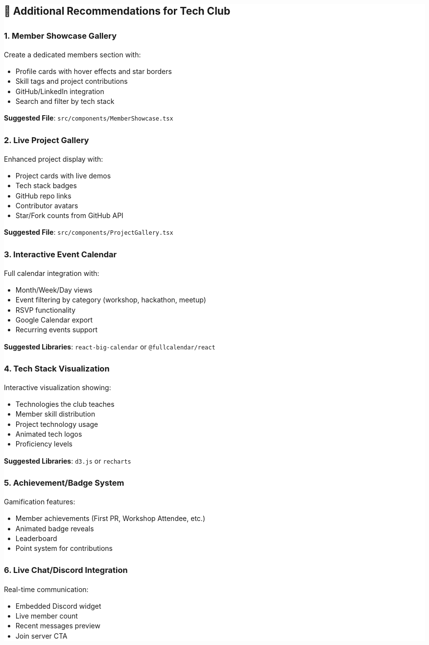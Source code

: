 
## 🚀 Additional Recommendations for Tech Club

### 1. **Member Showcase Gallery**
Create a dedicated members section with:
- Profile cards with hover effects and star borders
- Skill tags and project contributions
- GitHub/LinkedIn integration
- Search and filter by tech stack

**Suggested File**: `src/components/MemberShowcase.tsx`

### 2. **Live Project Gallery**
Enhanced project display with:
- Project cards with live demos
- Tech stack badges
- GitHub repo links
- Contributor avatars
- Star/Fork counts from GitHub API

**Suggested File**: `src/components/ProjectGallery.tsx`

### 3. **Interactive Event Calendar**
Full calendar integration with:
- Month/Week/Day views
- Event filtering by category (workshop, hackathon, meetup)
- RSVP functionality
- Google Calendar export
- Recurring events support

**Suggested Libraries**: `react-big-calendar` or `@fullcalendar/react`

### 4. **Tech Stack Visualization**
Interactive visualization showing:
- Technologies the club teaches
- Member skill distribution
- Project technology usage
- Animated tech logos
- Proficiency levels

**Suggested Libraries**: `d3.js` or `recharts`

### 5. **Achievement/Badge System**
Gamification features:
- Member achievements (First PR, Workshop Attendee, etc.)
- Animated badge reveals
- Leaderboard
- Point system for contributions

### 6. **Live Chat/Discord Integration**
Real-time communication:
- Embedded Discord widget
- Live member count
- Recent messages preview
- Join server CTA
